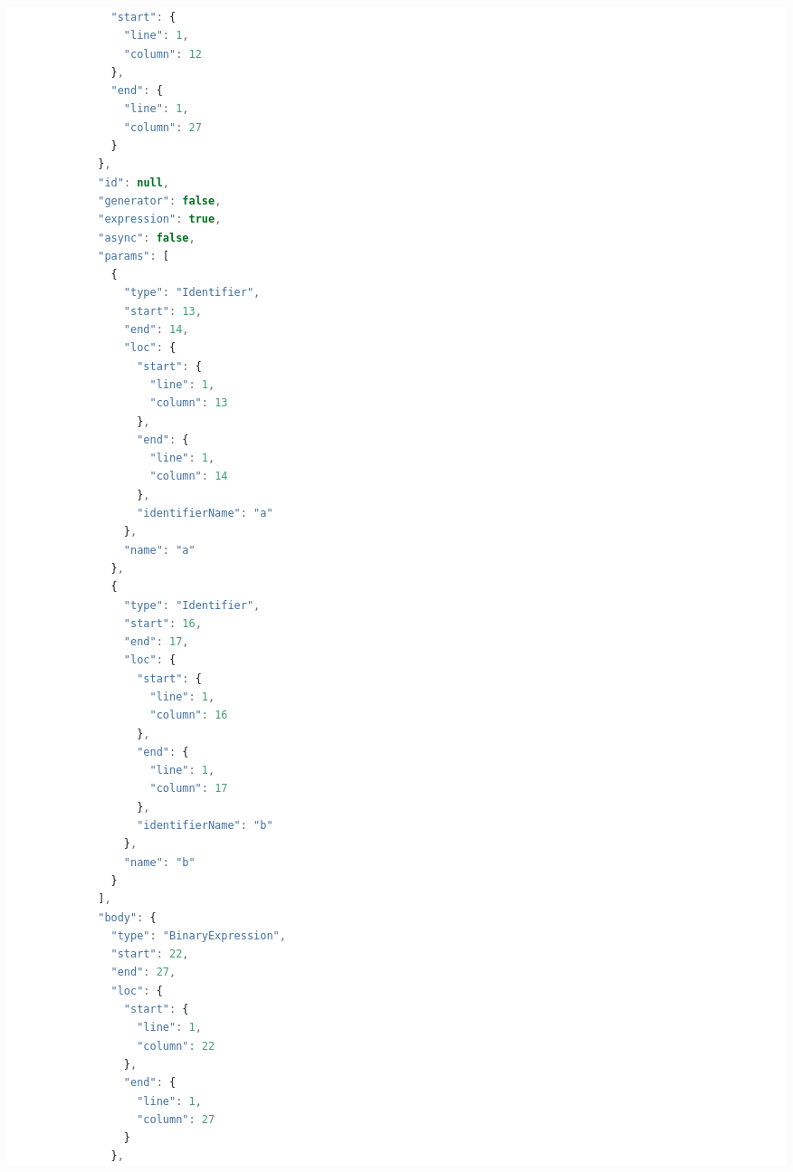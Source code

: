 ```js
                "start": {
                  "line": 1,
                  "column": 12
                },
                "end": {
                  "line": 1,
                  "column": 27
                }
              },
              "id": null,
              "generator": false,
              "expression": true,
              "async": false,
              "params": [
                {
                  "type": "Identifier",
                  "start": 13,
                  "end": 14,
                  "loc": {
                    "start": {
                      "line": 1,
                      "column": 13
                    },
                    "end": {
                      "line": 1,
                      "column": 14
                    },
                    "identifierName": "a"
                  },
                  "name": "a"
                },
                {
                  "type": "Identifier",
                  "start": 16,
                  "end": 17,
                  "loc": {
                    "start": {
                      "line": 1,
                      "column": 16
                    },
                    "end": {
                      "line": 1,
                      "column": 17
                    },
                    "identifierName": "b"
                  },
                  "name": "b"
                }
              ],
              "body": {
                "type": "BinaryExpression",
                "start": 22,
                "end": 27,
                "loc": {
                  "start": {
                    "line": 1,
                    "column": 22
                  },
                  "end": {
                    "line": 1,
                    "column": 27
                  }
                },
```
